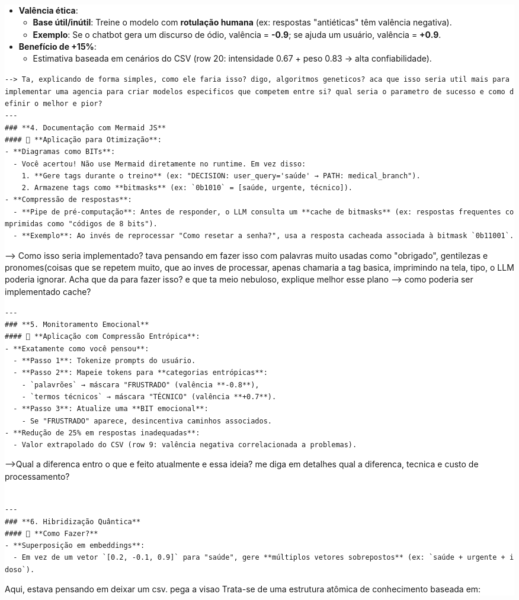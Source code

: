 - **Valência ética**:  
  - **Base útil/inútil**: Treine o modelo com **rotulação humana** (ex: respostas "antiéticas" têm valência negativa).  
  - **Exemplo**: Se o chatbot gera um discurso de ódio, valência = **-0.9**; se ajuda um usuário, valência = **+0.9**.  
- **Benefício de +15%**:  
  - Estimativa baseada em cenários do CSV (row 20: intensidade 0.67 + peso 0.83 → alta confiabilidade).  
~~~
--> Ta, explicando de forma simples, como ele faria isso? digo, algoritmos geneticos? aca que isso seria util mais para implementar uma agencia para criar modelos especificos que competem entre si? qual seria o parametro de sucesso e como definir o melhor e pior?
---
### **4. Documentação com Mermaid JS**  
#### 🤖 **Aplicação para Otimização**:  
- **Diagramas como BITs**:  
  - Você acertou! Não use Mermaid diretamente no runtime. Em vez disso:  
    1. **Gere tags durante o treino** (ex: "DECISION: user_query='saúde' → PATH: medical_branch").  
    2. Armazene tags como **bitmasks** (ex: `0b1010` = [saúde, urgente, técnico]).  
- **Compressão de respostas**:  
  - **Pipe de pré-computação**: Antes de responder, o LLM consulta um **cache de bitmasks** (ex: respostas frequentes comprimidas como "códigos de 8 bits").  
  - **Exemplo**: Ao invés de reprocessar "Como resetar a senha?", usa a resposta cacheada associada à bitmask `0b11001`.  
~~~
--> Como isso seria implementado? tava pensando em fazer isso com palavras muito usadas como "obrigado", gentilezas e pronomes(coisas que se repetem muito, que ao inves de processar, apenas chamaria a tag basica, imprimindo na tela, tipo, o LLM poderia ignorar. Acha que da para fazer isso? e que ta meio nebuloso, explique melhor esse plano
--> como poderia ser implementado cache?
~~~
---
### **5. Monitoramento Emocional**  
#### 🤖 **Aplicação com Compressão Entrópica**:  
- **Exatamente como você pensou**:  
  - **Passo 1**: Tokenize prompts do usuário.  
  - **Passo 2**: Mapeie tokens para **categorias entrópicas**:  
    - `palavrões` → máscara "FRUSTRADO" (valência **-0.8**),  
    - `termos técnicos` → máscara "TÉCNICO" (valência **+0.7**).  
  - **Passo 3**: Atualize uma **BIT emocional**:  
    - Se "FRUSTRADO" aparece, desincentiva caminhos associados.  
- **Redução de 25% em respostas inadequadas**:  
  - Valor extrapolado do CSV (row 9: valência negativa correlacionada a problemas).  
~~~
-->Qual a diferenca entro o que e feito atualmente e essa ideia? me diga em detalhes qual a diferenca, tecnica e custo de processamento?
~~~

---
### **6. Hibridização Quântica**  
#### 🤖 **Como Fazer?**  
- **Superposição em embeddings**:  
  - Em vez de um vetor `[0.2, -0.1, 0.9]` para "saúde", gere **múltiplos vetores sobrepostos** (ex: `saúde + urgente + idoso`).
~~~
Aqui, estava pensando em deixar um csv. pega a visao
  Trata-se de uma estrutura atômica de conhecimento baseada em:
